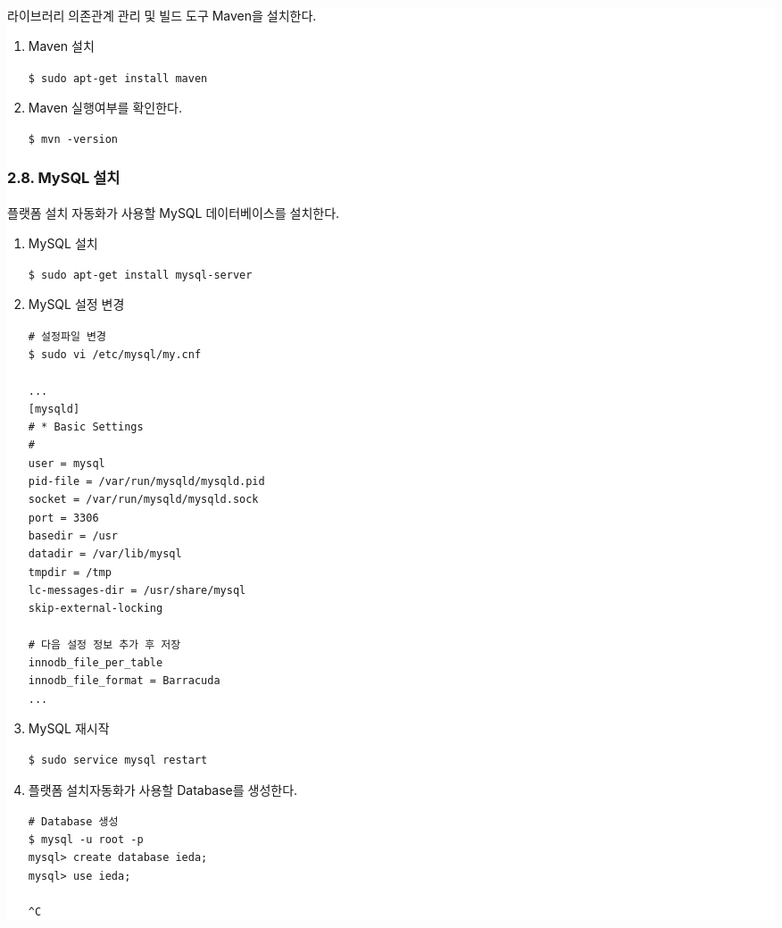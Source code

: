 라이브러리 의존관계 관리 및 빌드 도구 Maven을 설치한다.

1. Maven 설치

   ```text
   $ sudo apt-get install maven
   ```

2. Maven 실행여부를 확인한다.

   ```text
   $ mvn -version
   ```

### 2.8.  MySQL 설치

플랫폼 설치 자동화가 사용할 MySQL 데이터베이스를 설치한다.

1. MySQL 설치

   ```text
   $ sudo apt-get install mysql-server
   ```

2. MySQL 설정 변경

   ```text
   # 설정파일 변경
   $ sudo vi /etc/mysql/my.cnf

   ...
   [mysqld]
   # * Basic Settings
   #
   user = mysql
   pid-file = /var/run/mysqld/mysqld.pid
   socket = /var/run/mysqld/mysqld.sock
   port = 3306
   basedir = /usr
   datadir = /var/lib/mysql
   tmpdir = /tmp
   lc-messages-dir = /usr/share/mysql
   skip-external-locking

   # 다음 설정 정보 추가 후 저장
   innodb_file_per_table
   innodb_file_format = Barracuda
   ...
   ```

3. MySQL 재시작

   ```text
   $ sudo service mysql restart
   ```

4. 플랫폼 설치자동화가 사용할 Database를 생성한다.

   ```text
   # Database 생성
   $ mysql -u root -p
   mysql> create database ieda;
   mysql> use ieda;

   ^C
   ```
